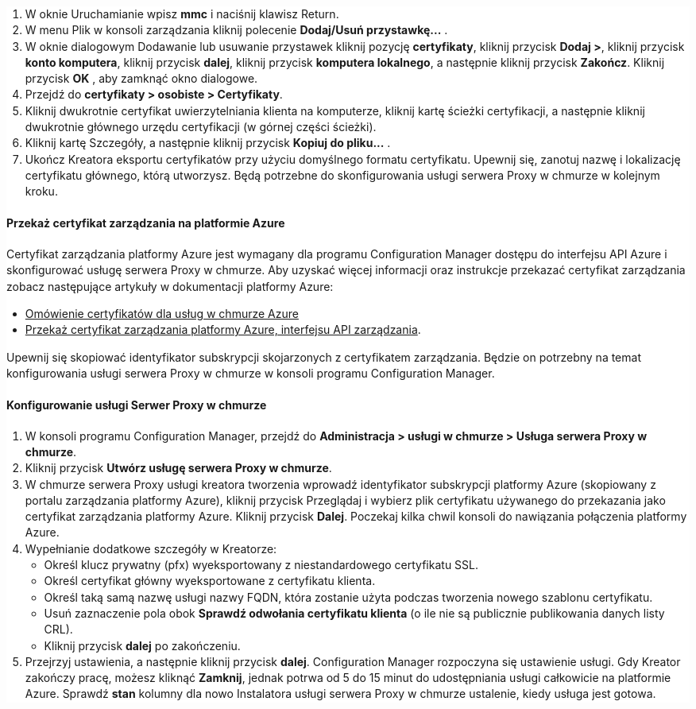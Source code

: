 1. W oknie Uruchamianie wpisz **mmc** i naciśnij klawisz Return.
2. W menu Plik w konsoli zarządzania kliknij polecenie **Dodaj/Usuń przystawkę...** .
3. W oknie dialogowym Dodawanie lub usuwanie przystawek kliknij pozycję **certyfikaty**, kliknij przycisk **Dodaj >**, kliknij przycisk **konto komputera**, kliknij przycisk **dalej**, kliknij przycisk **komputera lokalnego**, a następnie kliknij przycisk **Zakończ**. Kliknij przycisk **OK** , aby zamknąć okno dialogowe.
4. Przejdź do **certyfikaty > osobiste > Certyfikaty**.
5. Kliknij dwukrotnie certyfikat uwierzytelniania klienta na komputerze, kliknij kartę ścieżki certyfikacji, a następnie kliknij dwukrotnie głównego urzędu certyfikacji (w górnej części ścieżki).
6.  Kliknij kartę Szczegóły, a następnie kliknij przycisk **Kopiuj do pliku...** .
7. Ukończ Kreatora eksportu certyfikatów przy użyciu domyślnego formatu certyfikatu. Upewnij się, zanotuj nazwę i lokalizację certyfikatu głównego, którą utworzysz. Będą potrzebne do skonfigurowania usługi serwera Proxy w chmurze w kolejnym kroku.

#### <a name="upload-the-management-certificate-to-azure"></a>Przekaż certyfikat zarządzania na platformie Azure

Certyfikat zarządzania platformy Azure jest wymagany dla programu Configuration Manager dostępu do interfejsu API Azure i skonfigurować usługę serwera Proxy w chmurze. Aby uzyskać więcej informacji oraz instrukcje przekazać certyfikat zarządzania zobacz następujące artykuły w dokumentacji platformy Azure:
- [Omówienie certyfikatów dla usług w chmurze Azure](https://azure.microsoft.com/documentation/articles/cloud-services-certs-create/)
- [Przekaż certyfikat zarządzania platformy Azure, interfejsu API zarządzania](https://azure.microsoft.com/documentation/articles/azure-api-management-certs/).

Upewnij się skopiować identyfikator subskrypcji skojarzonych z certyfikatem zarządzania. Będzie on potrzebny na temat konfigurowania usługi serwera Proxy w chmurze w konsoli programu Configuration Manager.

#### <a name="set-up-cloud-proxy-service"></a>Konfigurowanie usługi Serwer Proxy w chmurze

1. W konsoli programu Configuration Manager, przejdź do **Administracja > usługi w chmurze > Usługa serwera Proxy w chmurze**.
2. Kliknij przycisk **Utwórz usługę serwera Proxy w chmurze**.
3. W chmurze serwera Proxy usługi kreatora tworzenia wprowadź identyfikator subskrypcji platformy Azure (skopiowany z portalu zarządzania platformy Azure), kliknij przycisk Przeglądaj i wybierz plik certyfikatu używanego do przekazania jako certyfikat zarządzania platformy Azure. Kliknij przycisk **Dalej**. Poczekaj kilka chwil konsoli do nawiązania połączenia platformy Azure.
4. Wypełnianie dodatkowe szczegóły w Kreatorze:
    - Określ klucz prywatny (pfx) wyeksportowany z niestandardowego certyfikatu SSL.
    - Określ certyfikat główny wyeksportowane z certyfikatu klienta.
    - Określ taką samą nazwę usługi nazwy FQDN, która zostanie użyta podczas tworzenia nowego szablonu certyfikatu.
    - Usuń zaznaczenie pola obok **Sprawdź odwołania certyfikatu klienta** (o ile nie są publicznie publikowania danych listy CRL).
    - Kliknij przycisk **dalej** po zakończeniu.
5. Przejrzyj ustawienia, a następnie kliknij przycisk **dalej**. Configuration Manager rozpoczyna się ustawienie usługi. Gdy Kreator zakończy pracę, możesz kliknąć **Zamknij**, jednak potrwa od 5 do 15 minut do udostępniania usługi całkowicie na platformie Azure. Sprawdź **stan** kolumny dla nowo Instalatora usługi serwera Proxy w chmurze ustalenie, kiedy usługa jest gotowa.
